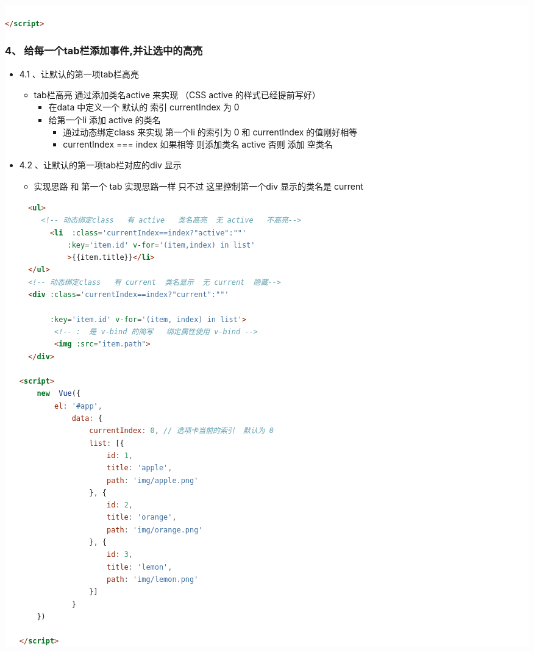   ```html
  
  </script>
  ```

  

### 4、 给每一个tab栏添加事件,并让选中的高亮

- 4.1 、让默认的第一项tab栏高亮

  - tab栏高亮 通过添加类名active 来实现   （CSS  active 的样式已经提前写好）
    - 在data 中定义一个 默认的  索引 currentIndex  为  0 
    - 给第一个li 添加 active 的类名  
      - 通过动态绑定class 来实现   第一个li 的索引为 0     和 currentIndex   的值刚好相等
      -  currentIndex     ===  index  如果相等  则添加类名 active  否则 添加 空类名

- 4.2 、让默认的第一项tab栏对应的div 显示 

  - 实现思路 和 第一个 tab 实现思路一样  只不过 这里控制第一个div 显示的类名是 current

  ```html
    <ul>
  	   <!-- 动态绑定class   有 active   类名高亮  无 active   不高亮-->
         <li  :class='currentIndex==index?"active":""'
             :key='item.id' v-for='(item,index) in list'
             >{{item.title}}</li>
    </ul>
  	<!-- 动态绑定class   有 current  类名显示  无 current  隐藏-->
    <div :class='currentIndex==index?"current":""' 
         
         :key='item.id' v-for='(item, index) in list'>
          <!-- :  是 v-bind 的简写   绑定属性使用 v-bind -->
          <img :src="item.path">
    </div>
  
  <script>
      new  Vue({
          el: '#app',
              data: {
                  currentIndex: 0, // 选项卡当前的索引  默认为 0  
                  list: [{
                      id: 1,
                      title: 'apple',
                      path: 'img/apple.png'
                  }, {
                      id: 2,
                      title: 'orange',
                      path: 'img/orange.png'
                  }, {
                      id: 3,
                      title: 'lemon',
                      path: 'img/lemon.png'
                  }]
              }
      })
  
  </script>
  ```
